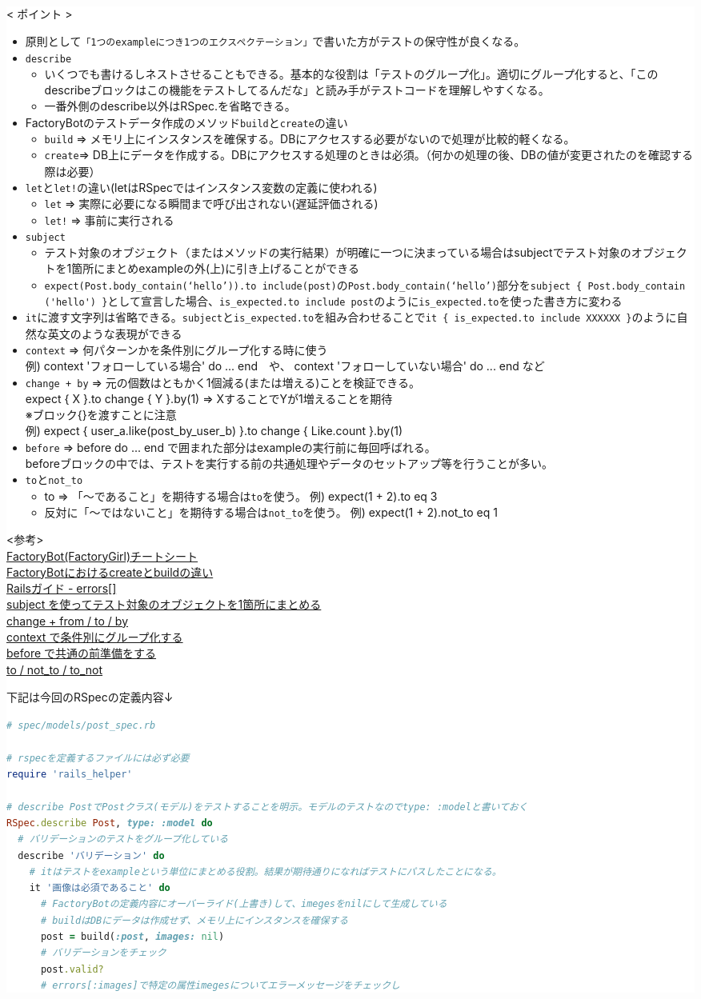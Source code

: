 < ポイント >  
- 原則として`「1つのexampleにつき1つのエクスペクテーション」`で書いた方がテストの保守性が良くなる。
- `describe`
  - いくつでも書けるしネストさせることもできる。基本的な役割は「テストのグループ化」。適切にグループ化すると、「このdescribeブロックはこの機能をテストしてるんだな」と読み手がテストコードを理解しやすくなる。
  - 一番外側のdescribe以外はRSpec.を省略できる。
- FactoryBotのテストデータ作成のメソッド`build`と`create`の違い
  - `build` => メモリ上にインスタンスを確保する。DBにアクセスする必要がないので処理が比較的軽くなる。
  - `create`=> DB上にデータを作成する。DBにアクセスする処理のときは必須。（何かの処理の後、DBの値が変更されたのを確認する際は必要）
- `let`と`let!`の違い(letはRSpecではインスタンス変数の定義に使われる)
  - `let`  => 実際に必要になる瞬間まで呼び出されない(遅延評価される)
  - `let!` => 事前に実行される
- `subject`
  - テスト対象のオブジェクト（またはメソッドの実行結果）が明確に一つに決まっている場合はsubjectでテスト対象のオブジェクトを1箇所にまとめexampleの外(上)に引き上げることができる
  - `expect(Post.body_contain(‘hello’)).to include(post)`の`Post.body_contain(‘hello’)`部分を`subject { Post.body_contain('hello') }`として宣言した場合、`is_expected.to include post`のように`is_expected.to`を使った書き方に変わる
- `it`に渡す文字列は省略できる。`subject`と`is_expected.to`を組み合わせることで`it { is_expected.to include XXXXXX }`のように自然な英文のような表現ができる
- `context` => 何パターンかを条件別にグループ化する時に使う  
例) context 'フォローしている場合' do ... end　や、 context 'フォローしていない場合' do ... end など    
- `change + by` => 元の個数はともかく1個減る(または増える)ことを検証できる。  
expect { X }.to change { Y }.by(1) => XすることでYが1増えることを期待  
※ブロック{}を渡すことに注意  
例) expect { user_a.like(post_by_user_b) }.to change { Like.count }.by(1)  
- `before` => before do ... end で囲まれた部分はexampleの実行前に毎回呼ばれる。  
beforeブロックの中では、テストを実行する前の共通処理やデータのセットアップ等を行うことが多い。  
- `to`と`not_to` 
  - to => 「～であること」を期待する場合は`to`を使う。 例) expect(1 + 2).to eq 3
  - 反対に「～ではないこと」を期待する場合は`not_to`を使う。 例) expect(1 + 2).not_to eq 1
  
<参考>  
[FactoryBot(FactoryGirl)チートシート](https://qiita.com/morrr/items/f1d3ac46b029ccddd017)  
[FactoryBotにおけるcreateとbuildの違い](https://qiita.com/takutotacos/items/4a8bd25ccb42141bf67c)  
[Railsガイド - errors[]](https://railsguides.jp/active_record_validations.html#errors)  
[subject を使ってテスト対象のオブジェクトを1箇所にまとめる](https://qiita.com/jnchito/items/42193d066bd61c740612#subject-%E3%82%92%E4%BD%BF%E3%81%A3%E3%81%A6%E3%83%86%E3%82%B9%E3%83%88%E5%AF%BE%E8%B1%A1%E3%81%AE%E3%82%AA%E3%83%96%E3%82%B8%E3%82%A7%E3%82%AF%E3%83%88%E3%82%921%E7%AE%87%E6%89%80%E3%81%AB%E3%81%BE%E3%81%A8%E3%82%81%E3%82%8B)  
[change + from / to / by](https://qiita.com/jnchito/items/2e79a1abe7cd8214caa5#change--from--to--by)  
[context で条件別にグループ化する](https://qiita.com/jnchito/items/42193d066bd61c740612#context-%E3%81%A7%E6%9D%A1%E4%BB%B6%E5%88%A5%E3%81%AB%E3%82%B0%E3%83%AB%E3%83%BC%E3%83%97%E5%8C%96%E3%81%99%E3%82%8B)  
[before で共通の前準備をする](https://qiita.com/jnchito/items/42193d066bd61c740612#before-%E3%81%A7%E5%85%B1%E9%80%9A%E3%81%AE%E5%89%8D%E6%BA%96%E5%82%99%E3%82%92%E3%81%99%E3%82%8B)  
[to / not_to / to_not](https://qiita.com/jnchito/items/2e79a1abe7cd8214caa5#to--not_to--to_not)
  
下記は今回のRSpecの定義内容↓
```rb
# spec/models/post_spec.rb

# rspecを定義するファイルには必ず必要
require 'rails_helper'

# describe PostでPostクラス(モデル)をテストすることを明示。モデルのテストなのでtype: :modelと書いておく
RSpec.describe Post, type: :model do
  # バリデーションのテストをグループ化している
  describe 'バリデーション' do 
    # itはテストをexampleという単位にまとめる役割。結果が期待通りになればテストにパスしたことになる。
    it '画像は必須であること' do
      # FactoryBotの定義内容にオーバーライド(上書き)して、imegesをnilにして生成している
      # buildはDBにデータは作成せず、メモリ上にインスタンスを確保する
      post = build(:post, images: nil)
      # バリデーションをチェック
      post.valid?
      # errors[:images]で特定の属性imegesについてエラーメッセージをチェックし
```